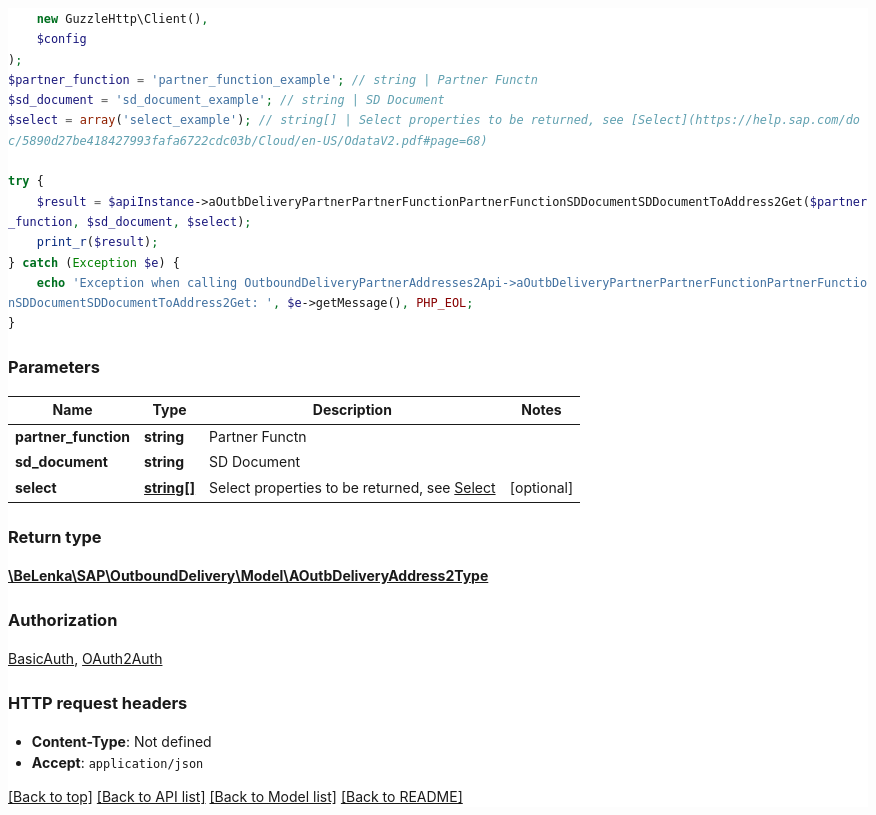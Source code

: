 ```php
    new GuzzleHttp\Client(),
    $config
);
$partner_function = 'partner_function_example'; // string | Partner Functn
$sd_document = 'sd_document_example'; // string | SD Document
$select = array('select_example'); // string[] | Select properties to be returned, see [Select](https://help.sap.com/doc/5890d27be418427993fafa6722cdc03b/Cloud/en-US/OdataV2.pdf#page=68)

try {
    $result = $apiInstance->aOutbDeliveryPartnerPartnerFunctionPartnerFunctionSDDocumentSDDocumentToAddress2Get($partner_function, $sd_document, $select);
    print_r($result);
} catch (Exception $e) {
    echo 'Exception when calling OutboundDeliveryPartnerAddresses2Api->aOutbDeliveryPartnerPartnerFunctionPartnerFunctionSDDocumentSDDocumentToAddress2Get: ', $e->getMessage(), PHP_EOL;
}
```

### Parameters

| Name | Type | Description  | Notes |
| ------------- | ------------- | ------------- | ------------- |
| **partner_function** | **string**| Partner Functn | |
| **sd_document** | **string**| SD Document | |
| **select** | [**string[]**](../Model/string.md)| Select properties to be returned, see [Select](https://help.sap.com/doc/5890d27be418427993fafa6722cdc03b/Cloud/en-US/OdataV2.pdf#page&#x3D;68) | [optional] |

### Return type

[**\BeLenka\SAP\OutboundDelivery\Model\AOutbDeliveryAddress2Type**](../Model/AOutbDeliveryAddress2Type.md)

### Authorization

[BasicAuth](../../README.md#BasicAuth), [OAuth2Auth](../../README.md#OAuth2Auth)

### HTTP request headers

- **Content-Type**: Not defined
- **Accept**: `application/json`

[[Back to top]](#) [[Back to API list]](../../README.md#endpoints)
[[Back to Model list]](../../README.md#models)
[[Back to README]](../../README.md)
